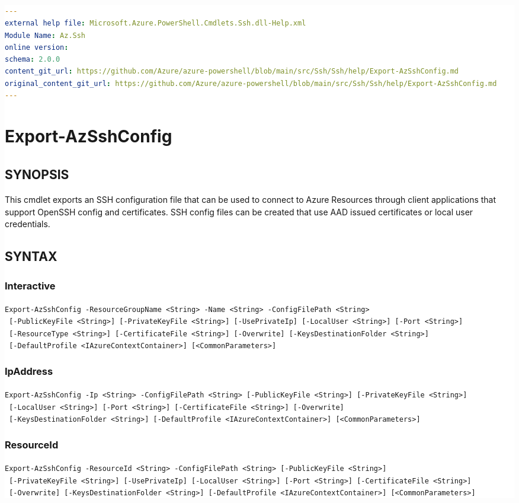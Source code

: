 ```yaml
---
external help file: Microsoft.Azure.PowerShell.Cmdlets.Ssh.dll-Help.xml
Module Name: Az.Ssh
online version: 
schema: 2.0.0
content_git_url: https://github.com/Azure/azure-powershell/blob/main/src/Ssh/Ssh/help/Export-AzSshConfig.md
original_content_git_url: https://github.com/Azure/azure-powershell/blob/main/src/Ssh/Ssh/help/Export-AzSshConfig.md
---
```


# Export-AzSshConfig

## SYNOPSIS
This cmdlet exports an SSH configuration file that can be used to connect to Azure Resources through client applications that support OpenSSH config and certificates. SSH config files can be created that use AAD issued certificates or local user credentials.

## SYNTAX

### Interactive
```
Export-AzSshConfig -ResourceGroupName <String> -Name <String> -ConfigFilePath <String>
 [-PublicKeyFile <String>] [-PrivateKeyFile <String>] [-UsePrivateIp] [-LocalUser <String>] [-Port <String>]
 [-ResourceType <String>] [-CertificateFile <String>] [-Overwrite] [-KeysDestinationFolder <String>]
 [-DefaultProfile <IAzureContextContainer>] [<CommonParameters>]
```

### IpAddress
```
Export-AzSshConfig -Ip <String> -ConfigFilePath <String> [-PublicKeyFile <String>] [-PrivateKeyFile <String>]
 [-LocalUser <String>] [-Port <String>] [-CertificateFile <String>] [-Overwrite]
 [-KeysDestinationFolder <String>] [-DefaultProfile <IAzureContextContainer>] [<CommonParameters>]
```

### ResourceId
```
Export-AzSshConfig -ResourceId <String> -ConfigFilePath <String> [-PublicKeyFile <String>]
 [-PrivateKeyFile <String>] [-UsePrivateIp] [-LocalUser <String>] [-Port <String>] [-CertificateFile <String>]
 [-Overwrite] [-KeysDestinationFolder <String>] [-DefaultProfile <IAzureContextContainer>] [<CommonParameters>]
```
